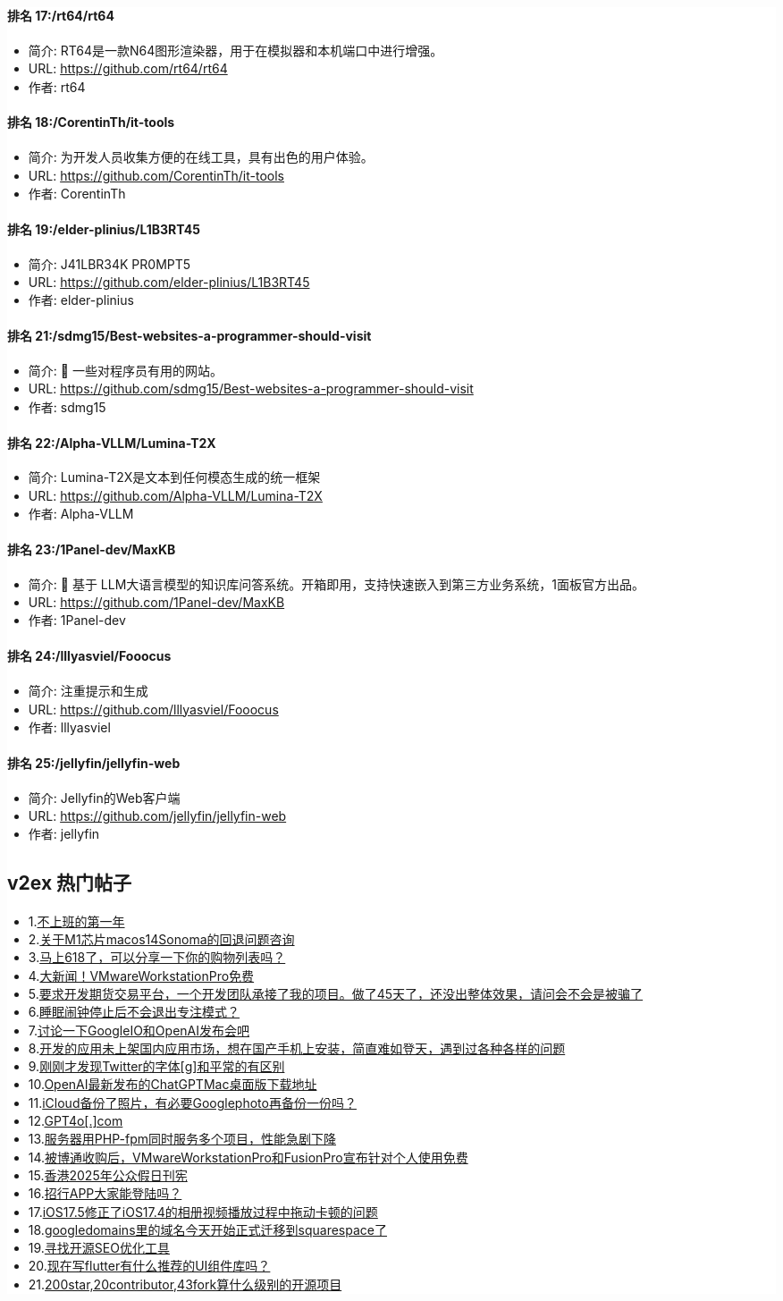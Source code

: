 #### 排名 17:/rt64/rt64
- 简介: RT64是一款N64图形渲染器，用于在模拟器和本机端口中进行增强。
- URL: https://github.com/rt64/rt64
- 作者: rt64 

#### 排名 18:/CorentinTh/it-tools
- 简介: 为开发人员收集方便的在线工具，具有出色的用户体验。
- URL: https://github.com/CorentinTh/it-tools
- 作者: CorentinTh 

#### 排名 19:/elder-plinius/L1B3RT45
- 简介: J41LBR34K PR0MPT5
- URL: https://github.com/elder-plinius/L1B3RT45
- 作者: elder-plinius 

#### 排名 21:/sdmg15/Best-websites-a-programmer-should-visit
- 简介: 🔗 一些对程序员有用的网站。
- URL: https://github.com/sdmg15/Best-websites-a-programmer-should-visit
- 作者: sdmg15 

#### 排名 22:/Alpha-VLLM/Lumina-T2X
- 简介: Lumina-T2X是文本到任何模态生成的统一框架
- URL: https://github.com/Alpha-VLLM/Lumina-T2X
- 作者: Alpha-VLLM 

#### 排名 23:/1Panel-dev/MaxKB
- 简介: 💬 基于 LLM大语言模型的知识库问答系统。开箱即用，支持快速嵌入到第三方业务系统，1面板官方出品。
- URL: https://github.com/1Panel-dev/MaxKB
- 作者: 1Panel-dev 

#### 排名 24:/lllyasviel/Fooocus
- 简介: 注重提示和生成
- URL: https://github.com/lllyasviel/Fooocus
- 作者: lllyasviel 

#### 排名 25:/jellyfin/jellyfin-web
- 简介: Jellyfin的Web客户端
- URL: https://github.com/jellyfin/jellyfin-web
- 作者: jellyfin 

## v2ex 热门帖子

- 1.[不上班的第一年](https://www.v2ex.com/t/1040807#reply32)
- 2.[关于M1芯片macos14Sonoma的回退问题咨询](https://www.v2ex.com/t/1040808#reply24)
- 3.[马上618了，可以分享一下你的购物列表吗？](https://www.v2ex.com/t/1040811#reply21)
- 4.[大新闻！VMwareWorkstationPro免费](https://www.v2ex.com/t/1040814#reply13)
- 5.[要求开发期货交易平台，一个开发团队承接了我的项目。做了45天了，还没出整体效果，请问会不会是被骗了](https://www.v2ex.com/t/1040813#reply9)
- 6.[睡眠闹钟停止后不会退出专注模式？](https://www.v2ex.com/t/1040806#reply8)
- 7.[讨论一下GoogleIO和OpenAI发布会吧](https://www.v2ex.com/t/1040810#reply6)
- 8.[开发的应用未上架国内应用市场，想在国产手机上安装，简直难如登天，遇到过各种各样的问题](https://www.v2ex.com/t/1040826#reply5)
- 9.[刚刚才发现Twitter的字体[g]和平常的有区别](https://www.v2ex.com/t/1040805#reply3)
- 10.[OpenAI最新发布的ChatGPTMac桌面版下载地址](https://www.v2ex.com/t/1040816#reply3)
- 11.[iCloud备份了照片，有必要Googlephoto再备份一份吗？](https://www.v2ex.com/t/1040820#reply2)
- 12.[GPT4o[.]com](https://www.v2ex.com/t/1040817#reply1)
- 13.[服务器用PHP-fpm同时服务多个项目，性能急剧下降](https://www.v2ex.com/t/1040821#reply1)
- 14.[被博通收购后，VMwareWorkstationPro和FusionPro宣布针对个人使用免费](https://www.v2ex.com/t/1040823#reply1)
- 15.[香港2025年公众假日刊宪](https://www.v2ex.com/t/1040827#reply1)
- 16.[招行APP大家能登陆吗？](https://www.v2ex.com/t/1040828#reply1)
- 17.[iOS17.5修正了iOS17.4的相册视频播放过程中拖动卡顿的问题](https://www.v2ex.com/t/1040818#reply0)
- 18.[googledomains里的域名今天开始正式迁移到squarespace了](https://www.v2ex.com/t/1040824#reply0)
- 19.[寻找开源SEO优化工具](https://www.v2ex.com/t/1040825#reply0)
- 20.[现在写flutter有什么推荐的UI组件库吗？](https://www.v2ex.com/t/1040829#reply0)
- 21.[200star,20contributor,43fork算什么级别的开源项目](https://www.v2ex.com/t/1040830#reply0)